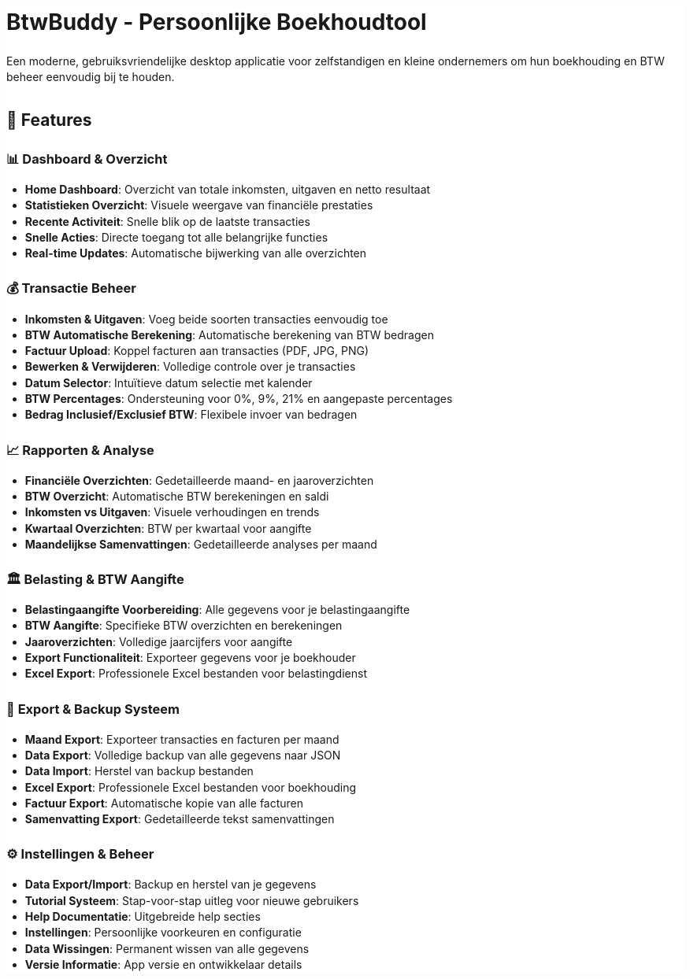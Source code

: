 # BtwBuddy - Persoonlijke Boekhoudtool

Een moderne, gebruiksvriendelijke desktop applicatie voor zelfstandigen en kleine ondernemers om hun boekhouding en BTW beheer eenvoudig bij te houden.

## 🚀 Features

### 📊 **Dashboard & Overzicht**
- **Home Dashboard**: Overzicht van totale inkomsten, uitgaven en netto resultaat
- **Statistieken Overzicht**: Visuele weergave van financiële prestaties
- **Recente Activiteit**: Snelle blik op de laatste transacties
- **Snelle Acties**: Directe toegang tot alle belangrijke functies
- **Real-time Updates**: Automatische bijwerking van alle overzichten

### 💰 **Transactie Beheer**
- **Inkomsten & Uitgaven**: Voeg beide soorten transacties eenvoudig toe
- **BTW Automatische Berekening**: Automatische berekening van BTW bedragen
- **Factuur Upload**: Koppel facturen aan transacties (PDF, JPG, PNG)
- **Bewerken & Verwijderen**: Volledige controle over je transacties
- **Datum Selector**: Intuïtieve datum selectie met kalender
- **BTW Percentages**: Ondersteuning voor 0%, 9%, 21% en aangepaste percentages
- **Bedrag Inclusief/Exclusief BTW**: Flexibele invoer van bedragen

### 📈 **Rapporten & Analyse**
- **Financiële Overzichten**: Gedetailleerde maand- en jaaroverzichten
- **BTW Overzicht**: Automatische BTW berekeningen en saldi
- **Inkomsten vs Uitgaven**: Visuele verhoudingen en trends
- **Kwartaal Overzichten**: BTW per kwartaal voor aangifte
- **Maandelijkse Samenvattingen**: Gedetailleerde analyses per maand

### 🏛️ **Belasting & BTW Aangifte**
- **Belastingaangifte Voorbereiding**: Alle gegevens voor je belastingaangifte
- **BTW Aangifte**: Specifieke BTW overzichten en berekeningen
- **Jaaroverzichten**: Volledige jaarcijfers voor aangifte
- **Export Functionaliteit**: Exporteer gegevens voor je boekhouder
- **Excel Export**: Professionele Excel bestanden voor belastingdienst

### 📁 **Export & Backup Systeem**
- **Maand Export**: Exporteer transacties en facturen per maand
- **Data Export**: Volledige backup van alle gegevens naar JSON
- **Data Import**: Herstel van backup bestanden
- **Excel Export**: Professionele Excel bestanden voor boekhouding
- **Factuur Export**: Automatische kopie van alle facturen
- **Samenvatting Export**: Gedetailleerde tekst samenvattingen

### ⚙️ **Instellingen & Beheer**
- **Data Export/Import**: Backup en herstel van je gegevens
- **Tutorial Systeem**: Stap-voor-stap uitleg voor nieuwe gebruikers
- **Help Documentatie**: Uitgebreide help secties
- **Instellingen**: Persoonlijke voorkeuren en configuratie
- **Data Wissingen**: Permanent wissen van alle gegevens
- **Versie Informatie**: App versie en ontwikkelaar details
